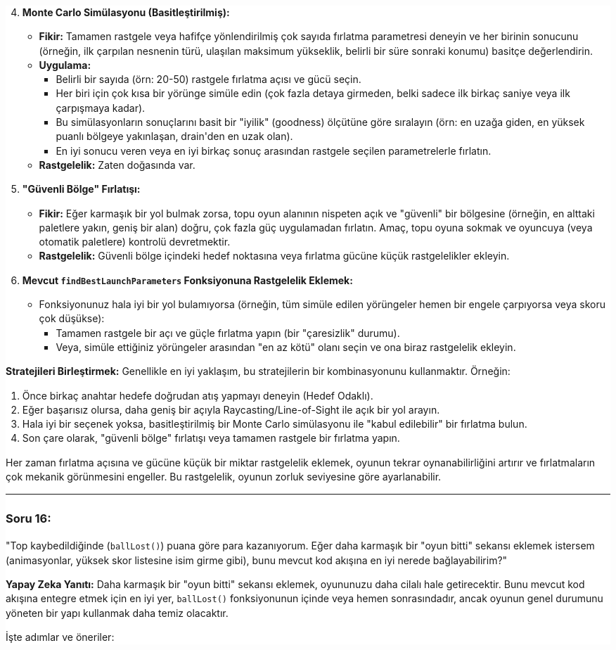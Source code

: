 4.  **Monte Carlo Simülasyonu (Basitleştirilmiş):**
    *   **Fikir:** Tamamen rastgele veya hafifçe yönlendirilmiş çok sayıda fırlatma parametresi deneyin ve her birinin sonucunu (örneğin, ilk çarpılan nesnenin türü, ulaşılan maksimum yükseklik, belirli bir süre sonraki konumu) basitçe değerlendirin.
    *   **Uygulama:**
        *   Belirli bir sayıda (örn: 20-50) rastgele fırlatma açısı ve gücü seçin.
        *   Her biri için çok kısa bir yörünge simüle edin (çok fazla detaya girmeden, belki sadece ilk birkaç saniye veya ilk çarpışmaya kadar).
        *   Bu simülasyonların sonuçlarını basit bir "iyilik" (goodness) ölçütüne göre sıralayın (örn: en uzağa giden, en yüksek puanlı bölgeye yakınlaşan, drain'den en uzak olan).
        *   En iyi sonucu veren veya en iyi birkaç sonuç arasından rastgele seçilen parametrelerle fırlatın.
    *   **Rastgelelik:** Zaten doğasında var.

5.  **"Güvenli Bölge" Fırlatışı:**
    *   **Fikir:** Eğer karmaşık bir yol bulmak zorsa, topu oyun alanının nispeten açık ve "güvenli" bir bölgesine (örneğin, en alttaki paletlere yakın, geniş bir alan) doğru, çok fazla güç uygulamadan fırlatın. Amaç, topu oyuna sokmak ve oyuncuya (veya otomatik paletlere) kontrolü devretmektir.
    *   **Rastgelelik:** Güvenli bölge içindeki hedef noktasına veya fırlatma gücüne küçük rastgelelikler ekleyin.

6.  **Mevcut `findBestLaunchParameters` Fonksiyonuna Rastgelelik Eklemek:**
    *   Fonksiyonunuz hala iyi bir yol bulamıyorsa (örneğin, tüm simüle edilen yörüngeler hemen bir engele çarpıyorsa veya skoru çok düşükse):
        *   Tamamen rastgele bir açı ve güçle fırlatma yapın (bir "çaresizlik" durumu).
        *   Veya, simüle ettiğiniz yörüngeler arasından "en az kötü" olanı seçin ve ona biraz rastgelelik ekleyin.

**Stratejileri Birleştirmek:**
Genellikle en iyi yaklaşım, bu stratejilerin bir kombinasyonunu kullanmaktır. Örneğin:
1.  Önce birkaç anahtar hedefe doğrudan atış yapmayı deneyin (Hedef Odaklı).
2.  Eğer başarısız olursa, daha geniş bir açıyla Raycasting/Line-of-Sight ile açık bir yol arayın.
3.  Hala iyi bir seçenek yoksa, basitleştirilmiş bir Monte Carlo simülasyonu ile "kabul edilebilir" bir fırlatma bulun.
4.  Son çare olarak, "güvenli bölge" fırlatışı veya tamamen rastgele bir fırlatma yapın.

Her zaman fırlatma açısına ve gücüne küçük bir miktar rastgelelik eklemek, oyunun tekrar oynanabilirliğini artırır ve fırlatmaların çok mekanik görünmesini engeller. Bu rastgelelik, oyunun zorluk seviyesine göre ayarlanabilir.

---

### Soru 16:
"Top kaybedildiğinde (`ballLost()`) puana göre para kazanıyorum. Eğer daha karmaşık bir "oyun bitti" sekansı eklemek istersem (animasyonlar, yüksek skor listesine isim girme gibi), bunu mevcut kod akışına en iyi nerede bağlayabilirim?"

**Yapay Zeka Yanıtı:**
Daha karmaşık bir "oyun bitti" sekansı eklemek, oyununuzu daha cilalı hale getirecektir. Bunu mevcut kod akışına entegre etmek için en iyi yer, `ballLost()` fonksiyonunun içinde veya hemen sonrasındadır, ancak oyunun genel durumunu yöneten bir yapı kullanmak daha temiz olacaktır.

İşte adımlar ve öneriler:
